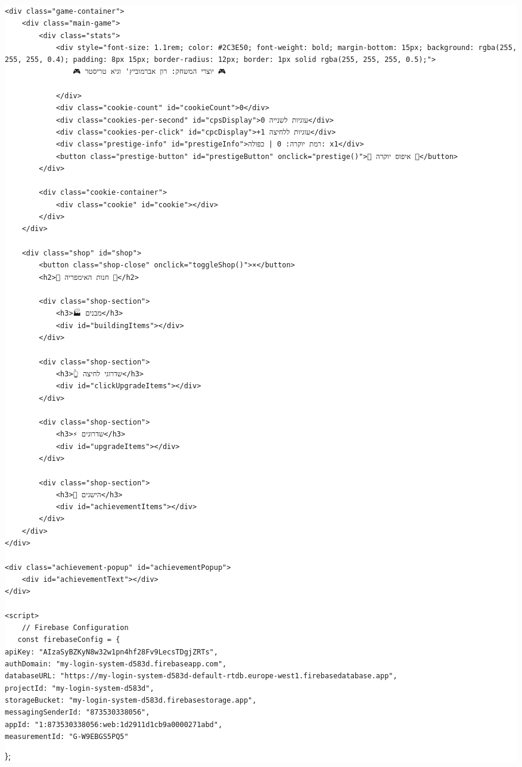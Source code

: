     <div class="game-container">
        <div class="main-game">
            <div class="stats">
                <div style="font-size: 1.1rem; color: #2C3E50; font-weight: bold; margin-bottom: 15px; background: rgba(255, 255, 255, 0.4); padding: 8px 15px; border-radius: 12px; border: 1px solid rgba(255, 255, 255, 0.5);">
                    🎮 יוצרי המשחק: רון אברמוביץ' וגיא טריסטר 🎮
                                   
                </div>
                <div class="cookie-count" id="cookieCount">0</div>
                <div class="cookies-per-second" id="cpsDisplay">0 עוגיות לשנייה</div>
                <div class="cookies-per-click" id="cpcDisplay">+1 עוגיות ללחיצה</div>
                <div class="prestige-info" id="prestigeInfo">רמת יוקרה: 0 | כפולה: x1</div>
                <button class="prestige-button" id="prestigeButton" onclick="prestige()">🌟 איפוס יוקרה 🌟</button>
            </div>
            
            <div class="cookie-container">
                <div class="cookie" id="cookie"></div>
            </div>
        </div>
        
        <div class="shop" id="shop">
            <button class="shop-close" onclick="toggleShop()">×</button>
            <h2>🛒 חנות האימפריה 🛒</h2>
            
            <div class="shop-section">
                <h3>🏭 מבנים</h3>
                <div id="buildingItems"></div>
            </div>
            
            <div class="shop-section">
                <h3>👆 שדרוגי לחיצה</h3>
                <div id="clickUpgradeItems"></div>
            </div>
            
            <div class="shop-section">
                <h3>⚡ שדרוגים</h3>
                <div id="upgradeItems"></div>
            </div>
            
            <div class="shop-section">
                <h3>🎯 הישגים</h3>
                <div id="achievementItems"></div>
            </div>
        </div>
    </div>

    <div class="achievement-popup" id="achievementPopup">
        <div id="achievementText"></div>
    </div>

    <script>
        // Firebase Configuration
       const firebaseConfig = {
    apiKey: "AIzaSyBZKyN8w32w1pn4hf28Fv9LecsTDgjZRTs",
    authDomain: "my-login-system-d583d.firebaseapp.com",
    databaseURL: "https://my-login-system-d583d-default-rtdb.europe-west1.firebasedatabase.app",
    projectId: "my-login-system-d583d",
    storageBucket: "my-login-system-d583d.firebasestorage.app",
    messagingSenderId: "873530338056",
    appId: "1:873530338056:web:1d2911d1cb9a0000271abd",
    measurementId: "G-W9EBGS5PQ5"
  };
